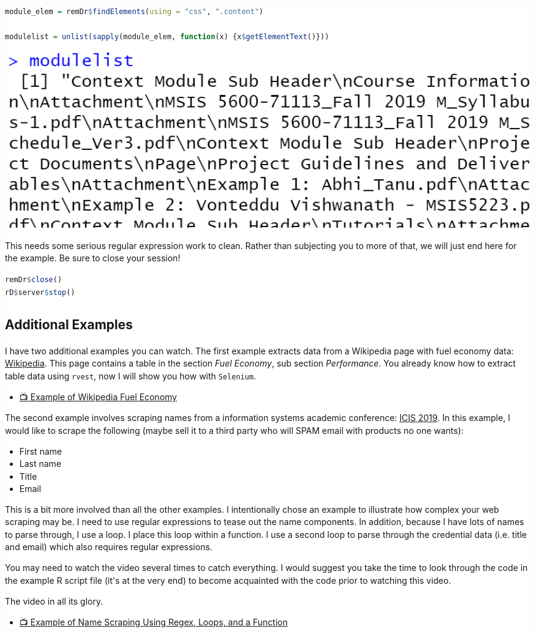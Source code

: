 ```R
module_elem = remDr$findElements(using = "css", ".content")

modulelist = unlist(sapply(module_elem, function(x) {x$getElementText()}))
```

![img10](img10.png)

This needs some serious regular expression work to clean. Rather than subjecting you to more of that, we will just end here for the example. Be sure to close your session!

```R
remDr$close()
rD$server$stop()
```

## Additional Examples
I have two additional examples you can watch. The first example extracts data from a Wikipedia page with fuel economy data: [Wikipedia](https://en.wikipedia.org/wiki/National_Highway_Traffic_Safety_Administration). This page contains a table in the section *Fuel Economy*, sub section *Performance*. You already know how to extract table data using `rvest`, now I will show you how with `Selenium`.
* [:tv: Example of Wikipedia Fuel Economy](https://youtu.be/faHuKibXsKQ)

The second example involves scraping names from a information systems academic conference: [ICIS 2019](https://icis2019.aisconferences.org/about/conference-committee/). In this example, I would like to scrape the following (maybe sell it to a third party who will SPAM email with products no one wants):
* First name
* Last name
* Title
* Email

This is a bit more involved than all the other examples. I intentionally chose an example to illustrate how complex your web scraping may be. I need to use regular expressions to tease out the name components. In addition, because I have lots of names to parse through, I use a loop. I place this loop within a function. I use a second loop to parse through the credential data (i.e. title and email) which also requires regular expressions. 

You may need to watch the video several times to catch everything. I would suggest you take the time to look through the code in the example R script file (it's at the very end) to become acquainted with the code prior to watching this video.

The video in all its glory.
* [:tv: Example of Name Scraping Using Regex, Loops, and a Function](https://youtu.be/66iN0Z2WdJM)
